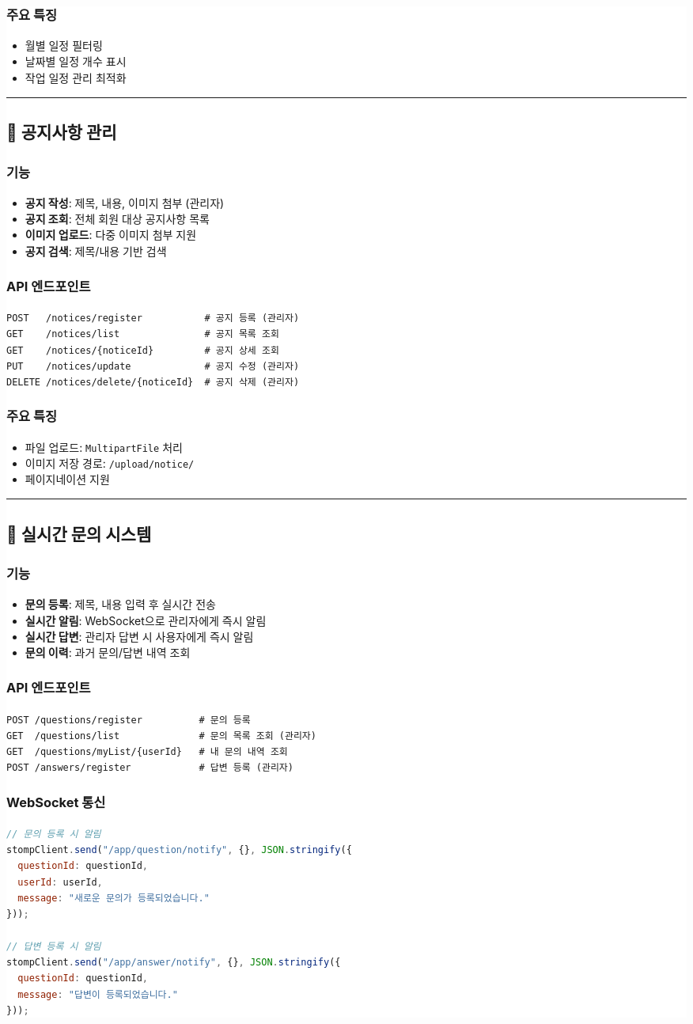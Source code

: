 ### 주요 특징
- 월별 일정 필터링
- 날짜별 일정 개수 표시
- 작업 일정 관리 최적화

---

## 📢 공지사항 관리

### 기능
- **공지 작성**: 제목, 내용, 이미지 첨부 (관리자)
- **공지 조회**: 전체 회원 대상 공지사항 목록
- **이미지 업로드**: 다중 이미지 첨부 지원
- **공지 검색**: 제목/내용 기반 검색

### API 엔드포인트
```
POST   /notices/register           # 공지 등록 (관리자)
GET    /notices/list               # 공지 목록 조회
GET    /notices/{noticeId}         # 공지 상세 조회
PUT    /notices/update             # 공지 수정 (관리자)
DELETE /notices/delete/{noticeId}  # 공지 삭제 (관리자)
```

### 주요 특징
- 파일 업로드: `MultipartFile` 처리
- 이미지 저장 경로: `/upload/notice/`
- 페이지네이션 지원

---

## 💬 실시간 문의 시스템

### 기능
- **문의 등록**: 제목, 내용 입력 후 실시간 전송
- **실시간 알림**: WebSocket으로 관리자에게 즉시 알림
- **실시간 답변**: 관리자 답변 시 사용자에게 즉시 알림
- **문의 이력**: 과거 문의/답변 내역 조회

### API 엔드포인트
```
POST /questions/register          # 문의 등록
GET  /questions/list              # 문의 목록 조회 (관리자)
GET  /questions/myList/{userId}   # 내 문의 내역 조회
POST /answers/register            # 답변 등록 (관리자)
```

### WebSocket 통신
```javascript
// 문의 등록 시 알림
stompClient.send("/app/question/notify", {}, JSON.stringify({
  questionId: questionId,
  userId: userId,
  message: "새로운 문의가 등록되었습니다."
}));

// 답변 등록 시 알림
stompClient.send("/app/answer/notify", {}, JSON.stringify({
  questionId: questionId,
  message: "답변이 등록되었습니다."
}));
```